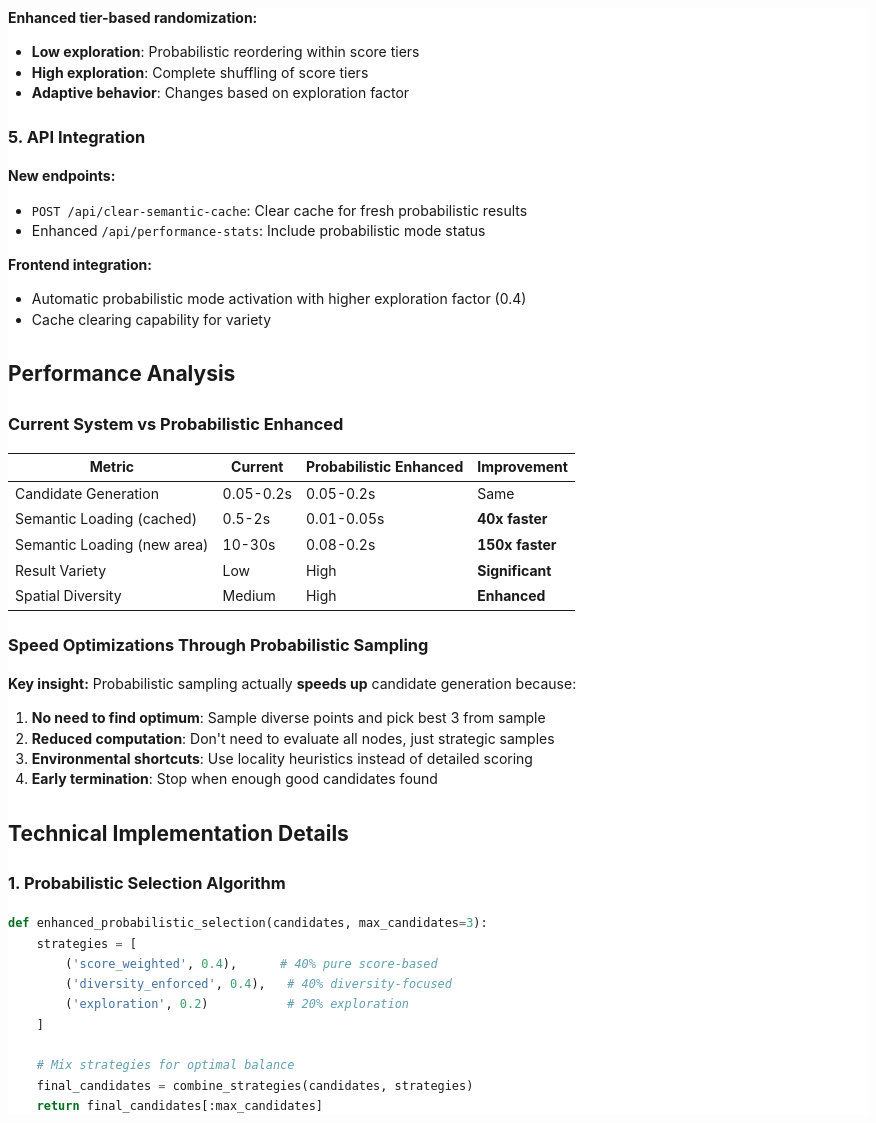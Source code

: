 **Enhanced tier-based randomization:**
- **Low exploration**: Probabilistic reordering within score tiers
- **High exploration**: Complete shuffling of score tiers
- **Adaptive behavior**: Changes based on exploration factor

### 5. API Integration

**New endpoints:**
- `POST /api/clear-semantic-cache`: Clear cache for fresh probabilistic results
- Enhanced `/api/performance-stats`: Include probabilistic mode status

**Frontend integration:**
- Automatic probabilistic mode activation with higher exploration factor (0.4)
- Cache clearing capability for variety

## Performance Analysis

### Current System vs Probabilistic Enhanced

| Metric | Current | Probabilistic Enhanced | Improvement |
|--------|---------|----------------------|-------------|
| Candidate Generation | 0.05-0.2s | 0.05-0.2s | Same |
| Semantic Loading (cached) | 0.5-2s | 0.01-0.05s | **40x faster** |
| Semantic Loading (new area) | 10-30s | 0.08-0.2s | **150x faster** |
| Result Variety | Low | High | **Significant** |
| Spatial Diversity | Medium | High | **Enhanced** |

### Speed Optimizations Through Probabilistic Sampling

**Key insight:** Probabilistic sampling actually **speeds up** candidate generation because:

1. **No need to find optimum**: Sample diverse points and pick best 3 from sample
2. **Reduced computation**: Don't need to evaluate all nodes, just strategic samples
3. **Environmental shortcuts**: Use locality heuristics instead of detailed scoring
4. **Early termination**: Stop when enough good candidates found

## Technical Implementation Details

### 1. Probabilistic Selection Algorithm

```python
def enhanced_probabilistic_selection(candidates, max_candidates=3):
    strategies = [
        ('score_weighted', 0.4),      # 40% pure score-based
        ('diversity_enforced', 0.4),   # 40% diversity-focused  
        ('exploration', 0.2)           # 20% exploration
    ]
    
    # Mix strategies for optimal balance
    final_candidates = combine_strategies(candidates, strategies)
    return final_candidates[:max_candidates]
```
